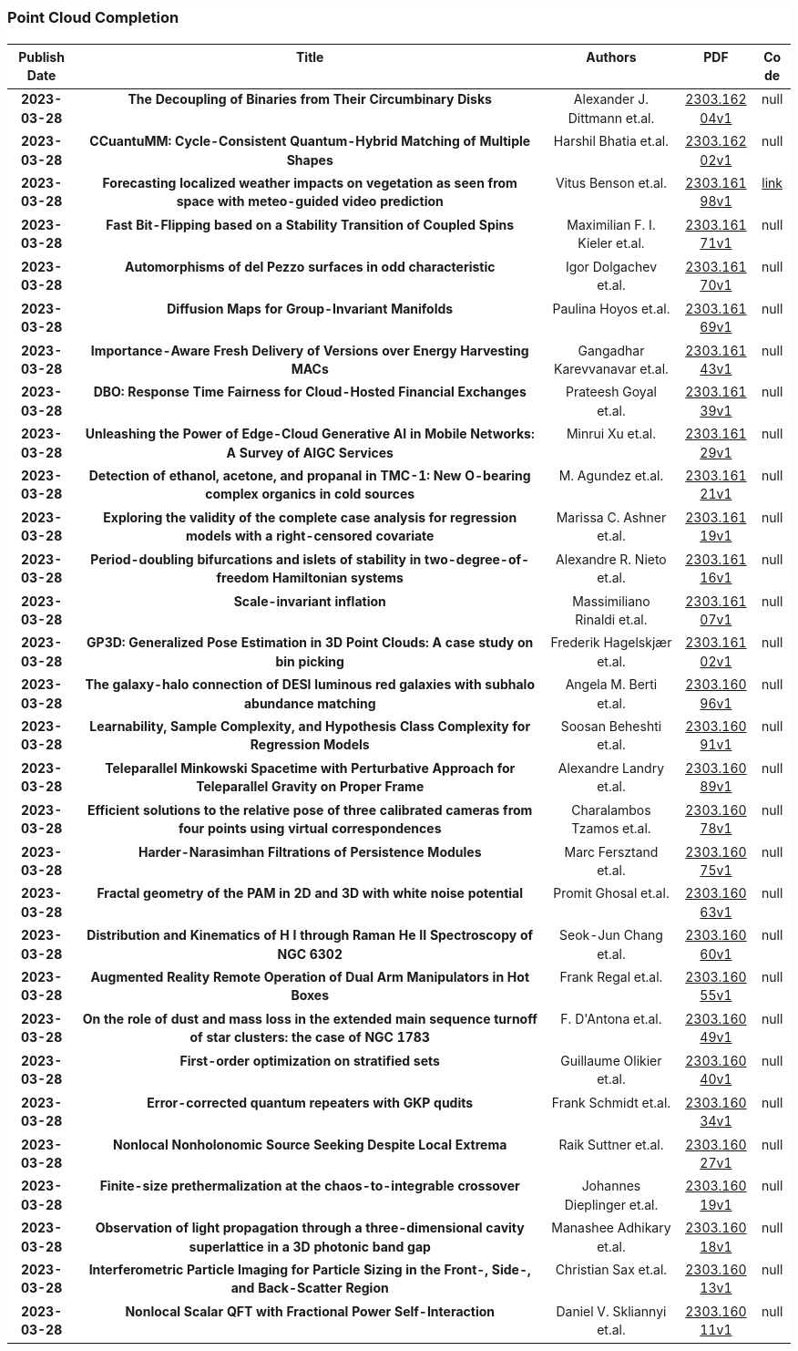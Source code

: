 ### Point Cloud Completion
|Publish Date|Title|Authors|PDF|Code|
| :---: | :---: | :---: | :---: | :---: |
|**2023-03-28**|**The Decoupling of Binaries from Their Circumbinary Disks**|Alexander J. Dittmann et.al.|[2303.16204v1](http://arxiv.org/abs/2303.16204v1)|null|
|**2023-03-28**|**CCuantuMM: Cycle-Consistent Quantum-Hybrid Matching of Multiple Shapes**|Harshil Bhatia et.al.|[2303.16202v1](http://arxiv.org/abs/2303.16202v1)|null|
|**2023-03-28**|**Forecasting localized weather impacts on vegetation as seen from space with meteo-guided video prediction**|Vitus Benson et.al.|[2303.16198v1](http://arxiv.org/abs/2303.16198v1)|[link](https://github.com/earthnet2021/earthnet-models-pytorch)|
|**2023-03-28**|**Fast Bit-Flipping based on a Stability Transition of Coupled Spins**|Maximilian F. I. Kieler et.al.|[2303.16171v1](http://arxiv.org/abs/2303.16171v1)|null|
|**2023-03-28**|**Automorphisms of del Pezzo surfaces in odd characteristic**|Igor Dolgachev et.al.|[2303.16170v1](http://arxiv.org/abs/2303.16170v1)|null|
|**2023-03-28**|**Diffusion Maps for Group-Invariant Manifolds**|Paulina Hoyos et.al.|[2303.16169v1](http://arxiv.org/abs/2303.16169v1)|null|
|**2023-03-28**|**Importance-Aware Fresh Delivery of Versions over Energy Harvesting MACs**|Gangadhar Karevvanavar et.al.|[2303.16143v1](http://arxiv.org/abs/2303.16143v1)|null|
|**2023-03-28**|**DBO: Response Time Fairness for Cloud-Hosted Financial Exchanges**|Prateesh Goyal et.al.|[2303.16139v1](http://arxiv.org/abs/2303.16139v1)|null|
|**2023-03-28**|**Unleashing the Power of Edge-Cloud Generative AI in Mobile Networks: A Survey of AIGC Services**|Minrui Xu et.al.|[2303.16129v1](http://arxiv.org/abs/2303.16129v1)|null|
|**2023-03-28**|**Detection of ethanol, acetone, and propanal in TMC-1: New O-bearing complex organics in cold sources**|M. Agundez et.al.|[2303.16121v1](http://arxiv.org/abs/2303.16121v1)|null|
|**2023-03-28**|**Exploring the validity of the complete case analysis for regression models with a right-censored covariate**|Marissa C. Ashner et.al.|[2303.16119v1](http://arxiv.org/abs/2303.16119v1)|null|
|**2023-03-28**|**Period-doubling bifurcations and islets of stability in two-degree-of-freedom Hamiltonian systems**|Alexandre R. Nieto et.al.|[2303.16116v1](http://arxiv.org/abs/2303.16116v1)|null|
|**2023-03-28**|**Scale-invariant inflation**|Massimiliano Rinaldi et.al.|[2303.16107v1](http://arxiv.org/abs/2303.16107v1)|null|
|**2023-03-28**|**GP3D: Generalized Pose Estimation in 3D Point Clouds: A case study on bin picking**|Frederik Hagelskjær et.al.|[2303.16102v1](http://arxiv.org/abs/2303.16102v1)|null|
|**2023-03-28**|**The galaxy-halo connection of DESI luminous red galaxies with subhalo abundance matching**|Angela M. Berti et.al.|[2303.16096v1](http://arxiv.org/abs/2303.16096v1)|null|
|**2023-03-28**|**Learnability, Sample Complexity, and Hypothesis Class Complexity for Regression Models**|Soosan Beheshti et.al.|[2303.16091v1](http://arxiv.org/abs/2303.16091v1)|null|
|**2023-03-28**|**Teleparallel Minkowski Spacetime with Perturbative Approach for Teleparallel Gravity on Proper Frame**|Alexandre Landry et.al.|[2303.16089v1](http://arxiv.org/abs/2303.16089v1)|null|
|**2023-03-28**|**Efficient solutions to the relative pose of three calibrated cameras from four points using virtual correspondences**|Charalambos Tzamos et.al.|[2303.16078v1](http://arxiv.org/abs/2303.16078v1)|null|
|**2023-03-28**|**Harder-Narasimhan Filtrations of Persistence Modules**|Marc Fersztand et.al.|[2303.16075v1](http://arxiv.org/abs/2303.16075v1)|null|
|**2023-03-28**|**Fractal geometry of the PAM in 2D and 3D with white noise potential**|Promit Ghosal et.al.|[2303.16063v1](http://arxiv.org/abs/2303.16063v1)|null|
|**2023-03-28**|**Distribution and Kinematics of H I through Raman He II Spectroscopy of NGC 6302**|Seok-Jun Chang et.al.|[2303.16060v1](http://arxiv.org/abs/2303.16060v1)|null|
|**2023-03-28**|**Augmented Reality Remote Operation of Dual Arm Manipulators in Hot Boxes**|Frank Regal et.al.|[2303.16055v1](http://arxiv.org/abs/2303.16055v1)|null|
|**2023-03-28**|**On the role of dust and mass loss in the extended main sequence turnoff of star clusters: the case of NGC 1783**|F. D'Antona et.al.|[2303.16049v1](http://arxiv.org/abs/2303.16049v1)|null|
|**2023-03-28**|**First-order optimization on stratified sets**|Guillaume Olikier et.al.|[2303.16040v1](http://arxiv.org/abs/2303.16040v1)|null|
|**2023-03-28**|**Error-corrected quantum repeaters with GKP qudits**|Frank Schmidt et.al.|[2303.16034v1](http://arxiv.org/abs/2303.16034v1)|null|
|**2023-03-28**|**Nonlocal Nonholonomic Source Seeking Despite Local Extrema**|Raik Suttner et.al.|[2303.16027v1](http://arxiv.org/abs/2303.16027v1)|null|
|**2023-03-28**|**Finite-size prethermalization at the chaos-to-integrable crossover**|Johannes Dieplinger et.al.|[2303.16019v1](http://arxiv.org/abs/2303.16019v1)|null|
|**2023-03-28**|**Observation of light propagation through a three-dimensional cavity superlattice in a 3D photonic band gap**|Manashee Adhikary et.al.|[2303.16018v1](http://arxiv.org/abs/2303.16018v1)|null|
|**2023-03-28**|**Interferometric Particle Imaging for Particle Sizing in the Front-, Side-, and Back-Scatter Region**|Christian Sax et.al.|[2303.16013v1](http://arxiv.org/abs/2303.16013v1)|null|
|**2023-03-28**|**Nonlocal Scalar QFT with Fractional Power Self-Interaction**|Daniel V. Skliannyi et.al.|[2303.16011v1](http://arxiv.org/abs/2303.16011v1)|null|
